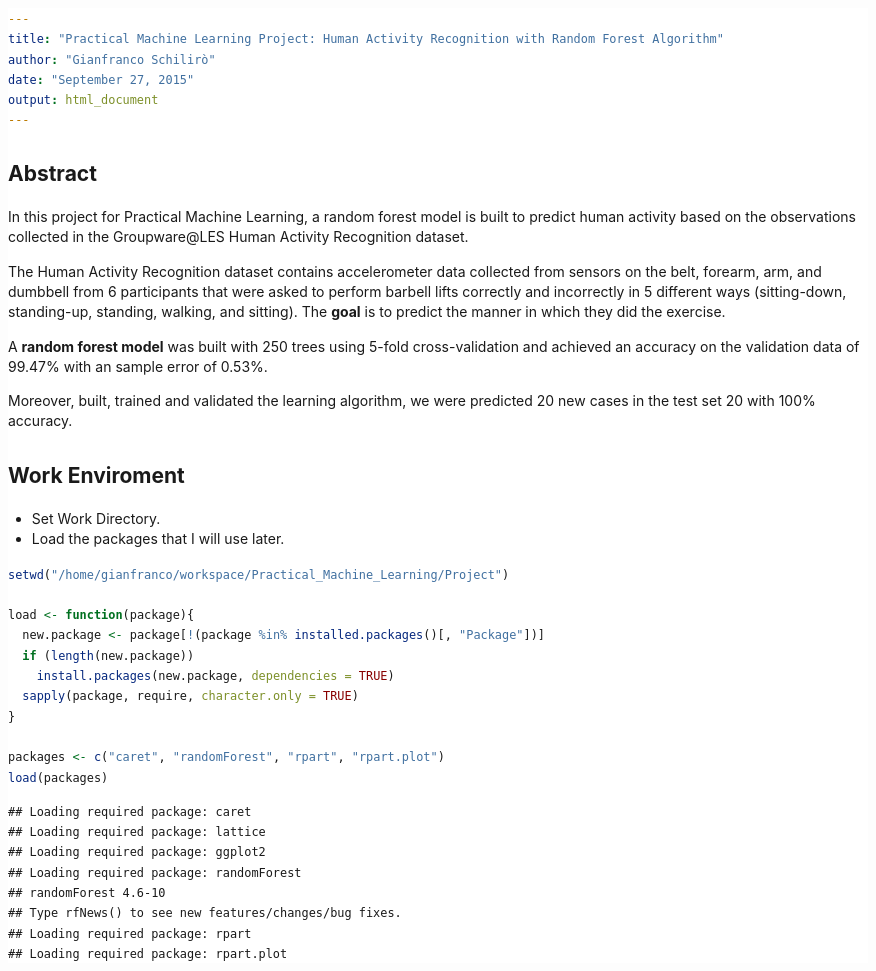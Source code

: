 ```yaml
---
title: "Practical Machine Learning Project: Human Activity Recognition with Random Forest Algorithm"
author: "Gianfranco Schilirò"
date: "September 27, 2015"
output: html_document
---
```

## Abstract
In this project for Practical Machine Learning, a random forest model is built to predict human activity based on the observations collected in the Groupware@LES Human Activity Recognition dataset.

The Human Activity Recognition dataset contains accelerometer data collected from sensors on the belt, forearm, arm, and dumbbell from 6 participants that were asked to perform barbell lifts correctly and incorrectly in 5 different ways (sitting-down, standing-up, standing, walking, and sitting).
The **goal** is to predict the manner in which they did the exercise.

A **random forest model** was built with 250 trees using 5-fold cross-validation and achieved an accuracy on the validation data of 99.47% with an sample error of 0.53%.

Moreover, built, trained and validated the learning algorithm, we were predicted 20 new cases in the test set 20 with 100% accuracy.

## Work Enviroment 

* Set Work Directory. 
* Load the packages that I will use later.

```r
setwd("/home/gianfranco/workspace/Practical_Machine_Learning/Project")

load <- function(package){
  new.package <- package[!(package %in% installed.packages()[, "Package"])]
  if (length(new.package))
    install.packages(new.package, dependencies = TRUE)
  sapply(package, require, character.only = TRUE)
} 

packages <- c("caret", "randomForest", "rpart", "rpart.plot")
load(packages)
```

```
## Loading required package: caret
## Loading required package: lattice
## Loading required package: ggplot2
## Loading required package: randomForest
## randomForest 4.6-10
## Type rfNews() to see new features/changes/bug fixes.
## Loading required package: rpart
## Loading required package: rpart.plot
```

